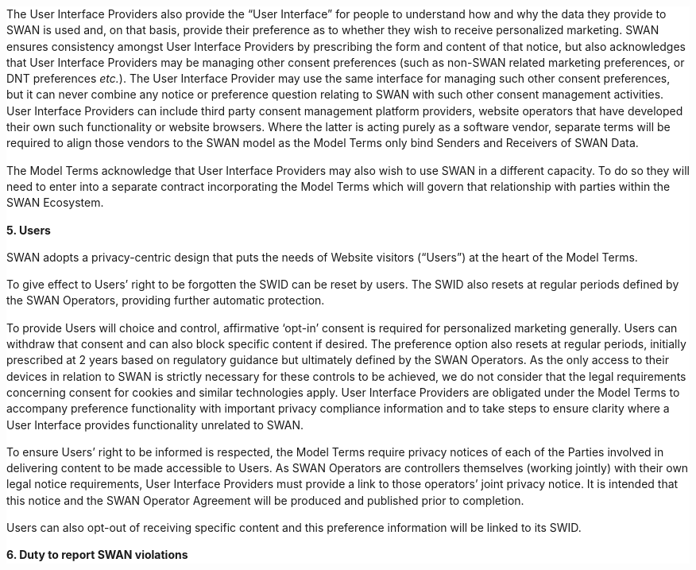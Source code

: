 The User Interface Providers also provide the “User Interface” for people to
understand how and why the data they provide to SWAN is used and, on that basis,
provide their preference as to whether they wish to receive personalized
marketing. SWAN ensures consistency amongst User Interface Providers by
prescribing the form and content of that notice, but also acknowledges that User
Interface Providers may be managing other consent preferences (such as non-SWAN
related marketing preferences, or DNT preferences *etc.*). The User Interface
Provider may use the same interface for managing such other consent preferences,
but it can never combine any notice or preference question relating to SWAN with
such other consent management activities. User Interface Providers can include
third party consent management platform providers, website operators that have
developed their own such functionality or website browsers. Where the latter is
acting purely as a software vendor, separate terms will be required to align
those vendors to the SWAN model as the Model Terms only bind Senders and
Receivers of SWAN Data.

The Model Terms acknowledge that User Interface Providers may also wish to use
SWAN in a different capacity. To do so they will need to enter into a separate
contract incorporating the Model Terms which will govern that relationship with
parties within the SWAN Ecosystem.

**5.  Users**

SWAN adopts a privacy-centric design that puts the needs of Website visitors
(“Users”) at the heart of the Model Terms.

To give effect to Users’ right to be forgotten the SWID can be reset by users.
The SWID also resets at regular periods defined by the SWAN Operators, providing
further automatic protection.

To provide Users will choice and control, affirmative ‘opt-in’ consent is
required for personalized marketing generally. Users can withdraw that consent
and can also block specific content if desired. The preference option also
resets at regular periods, initially prescribed at 2 years based on regulatory
guidance but ultimately defined by the SWAN Operators. As the only access to
their devices in relation to SWAN is strictly necessary for these controls to be
achieved, we do not consider that the legal requirements concerning consent for
cookies and similar technologies apply. User Interface Providers are obligated
under the Model Terms to accompany preference functionality with important
privacy compliance information and to take steps to ensure clarity where a User
Interface provides functionality unrelated to SWAN.

To ensure Users’ right to be informed is respected, the Model Terms require
privacy notices of each of the Parties involved in delivering content to be made
accessible to Users. As SWAN Operators are controllers themselves (working
jointly) with their own legal notice requirements, User Interface Providers must
provide a link to those operators’ joint privacy notice. It is intended that
this notice and the SWAN Operator Agreement will be produced and published prior
to completion.

Users can also opt-out of receiving specific content and this preference
information will be linked to its SWID.

**6.  Duty to report SWAN violations**
